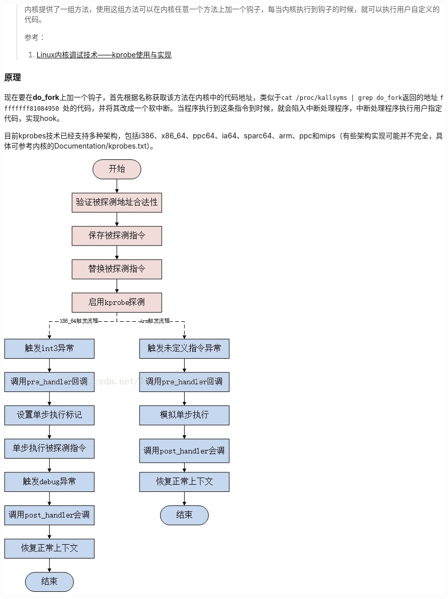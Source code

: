 > 内核提供了一组方法，使用这组方法可以在内核任意一个方法上加一个钩子，每当内核执行到钩子的时候，就可以执行用户自定义的代码。
>
> 参考：
>
> 1. [Linux内核调试技术——kprobe使用与实现](https://blog.csdn.net/luckyapple1028/article/details/52972315)

### 原理

现在要在**do_fork**上加一个钩子，首先根据名称获取该方法在内核中的代码地址，类似于`cat /proc/kallsyms | grep do_fork`返回的地址 `ffffffff81084950 `处的代码，并将其改成一个软中断。当程序执行到这条指令到时候，就会陷入中断处理程序，中断处理程序执行用户指定代码，实现hook。

目前kprobes技术已经支持多种架构，包括i386、x86_64、ppc64、ia64、sparc64、arm、ppc和mips（有些架构实现可能并不完全，具体可参考内核的Documentation/kprobes.txt）。

![img](pics/Center.jpeg)
